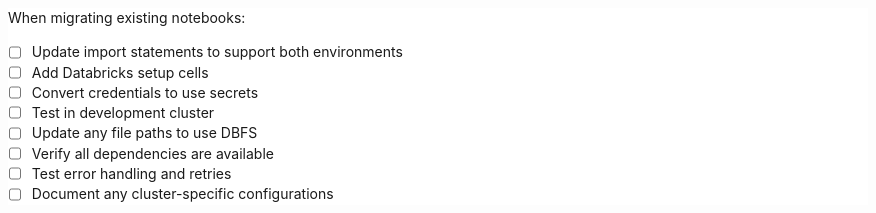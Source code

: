 When migrating existing notebooks:

- [ ] Update import statements to support both environments
- [ ] Add Databricks setup cells
- [ ] Convert credentials to use secrets
- [ ] Test in development cluster
- [ ] Update any file paths to use DBFS
- [ ] Verify all dependencies are available
- [ ] Test error handling and retries
- [ ] Document any cluster-specific configurations